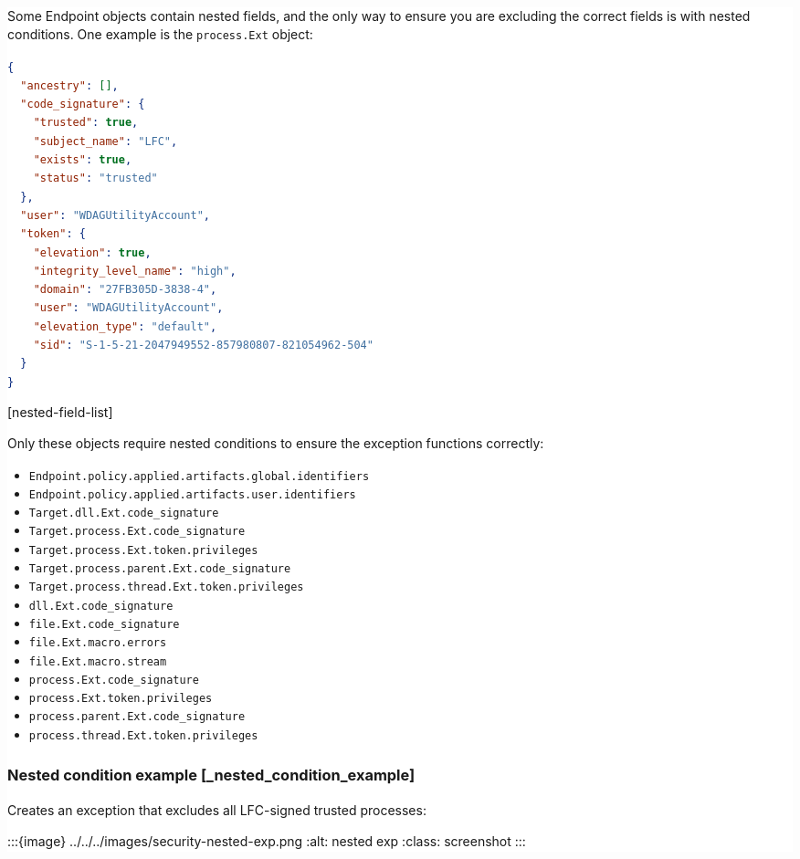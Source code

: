 Some Endpoint objects contain nested fields, and the only way to ensure you are excluding the correct fields is with nested conditions. One example is the `process.Ext` object:

```json
{
  "ancestry": [],
  "code_signature": {
    "trusted": true,
    "subject_name": "LFC",
    "exists": true,
    "status": "trusted"
  },
  "user": "WDAGUtilityAccount",
  "token": {
    "elevation": true,
    "integrity_level_name": "high",
    "domain": "27FB305D-3838-4",
    "user": "WDAGUtilityAccount",
    "elevation_type": "default",
    "sid": "S-1-5-21-2047949552-857980807-821054962-504"
  }
}
```

[nested-field-list]

Only these objects require nested conditions to ensure the exception functions correctly:

* `Endpoint.policy.applied.artifacts.global.identifiers`
* `Endpoint.policy.applied.artifacts.user.identifiers`
* `Target.dll.Ext.code_signature`
* `Target.process.Ext.code_signature`
* `Target.process.Ext.token.privileges`
* `Target.process.parent.Ext.code_signature`
* `Target.process.thread.Ext.token.privileges`
* `dll.Ext.code_signature`
* `file.Ext.code_signature`
* `file.Ext.macro.errors`
* `file.Ext.macro.stream`
* `process.Ext.code_signature`
* `process.Ext.token.privileges`
* `process.parent.Ext.code_signature`
* `process.thread.Ext.token.privileges`


### Nested condition example [_nested_condition_example]

Creates an exception that excludes all LFC-signed trusted processes:

:::{image} ../../../images/security-nested-exp.png
:alt: nested exp
:class: screenshot
:::

